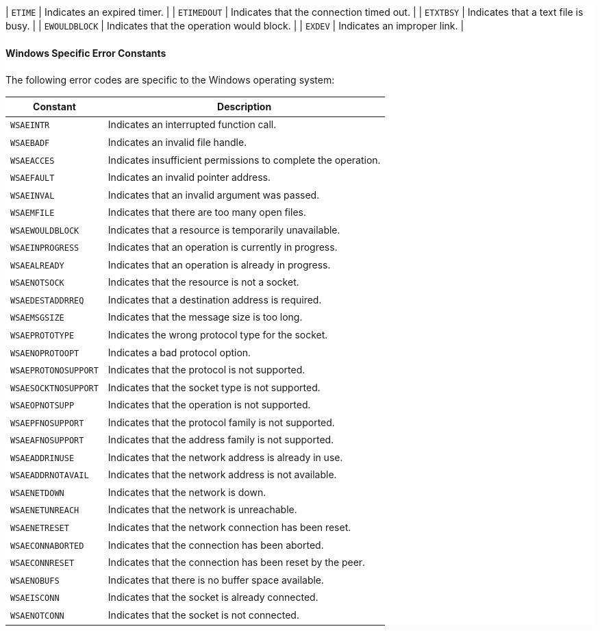 | `ETIME`           | Indicates an expired timer.                                                                                                                                                                       |
| `ETIMEDOUT`       | Indicates that the connection timed out.                                                                                                                                                          |
| `ETXTBSY`         | Indicates that a text file is busy.                                                                                                                                                               |
| `EWOULDBLOCK`     | Indicates that the operation would block.                                                                                                                                                         |
| `EXDEV`           | Indicates an improper link.                                                                                                                                                                       |

#### Windows Specific Error Constants

The following error codes are specific to the Windows operating system:

| Constant                 | Description                                                            |
|--------------------------|------------------------------------------------------------------------|
| `WSAEINTR`               | Indicates an interrupted function call.                                |
| `WSAEBADF`               | Indicates an invalid file handle.                                      |
| `WSAEACCES`              | Indicates insufficient permissions to complete the operation.          |
| `WSAEFAULT`              | Indicates an invalid pointer address.                                  |
| `WSAEINVAL`              | Indicates that an invalid argument was passed.                         |
| `WSAEMFILE`              | Indicates that there are too many open files.                          |
| `WSAEWOULDBLOCK`         | Indicates that a resource is temporarily unavailable.                  |
| `WSAEINPROGRESS`         | Indicates that an operation is currently in progress.                  |
| `WSAEALREADY`            | Indicates that an operation is already in progress.                    |
| `WSAENOTSOCK`            | Indicates that the resource is not a socket.                           |
| `WSAEDESTADDRREQ`        | Indicates that a destination address is required.                      |
| `WSAEMSGSIZE`            | Indicates that the message size is too long.                           |
| `WSAEPROTOTYPE`          | Indicates the wrong protocol type for the socket.                      |
| `WSAENOPROTOOPT`         | Indicates a bad protocol option.                                       |
| `WSAEPROTONOSUPPORT`     | Indicates that the protocol is not supported.                          |
| `WSAESOCKTNOSUPPORT`     | Indicates that the socket type is not supported.                       |
| `WSAEOPNOTSUPP`          | Indicates that the operation is not supported.                         |
| `WSAEPFNOSUPPORT`        | Indicates that the protocol family is not supported.                   |
| `WSAEAFNOSUPPORT`        | Indicates that the address family is not supported.                    |
| `WSAEADDRINUSE`          | Indicates that the network address is already in use.                  |
| `WSAEADDRNOTAVAIL`       | Indicates that the network address is not available.                   |
| `WSAENETDOWN`            | Indicates that the network is down.                                    |
| `WSAENETUNREACH`         | Indicates that the network is unreachable.                             |
| `WSAENETRESET`           | Indicates that the network connection has been reset.                  |
| `WSAECONNABORTED`        | Indicates that the connection has been aborted.                        |
| `WSAECONNRESET`          | Indicates that the connection has been reset by the peer.              |
| `WSAENOBUFS`             | Indicates that there is no buffer space available.                     |
| `WSAEISCONN`             | Indicates that the socket is already connected.                        |
| `WSAENOTCONN`            | Indicates that the socket is not connected.                            |